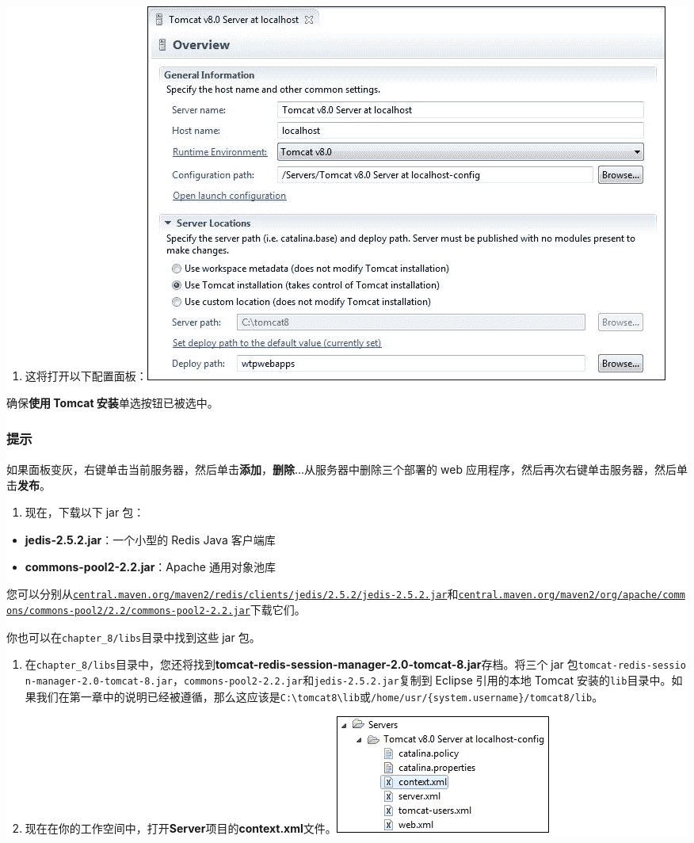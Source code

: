 1.  这将打开以下配置面板：![Redis 服务器安装](img/image00912.jpeg)

确保**使用 Tomcat 安装**单选按钮已被选中。

### 提示

如果面板变灰，右键单击当前服务器，然后单击**添加**，**删除**...从服务器中删除三个部署的 web 应用程序，然后再次右键单击服务器，然后单击**发布**。

1.  现在，下载以下 jar 包：

+   **jedis-2.5.2.jar**：一个小型的 Redis Java 客户端库

+   **commons-pool2-2.2.jar**：Apache 通用对象池库

您可以分别从[`central.maven.org/maven2/redis/clients/jedis/2.5.2/jedis-2.5.2.jar`](http://%20http://central.maven.org/maven2/redis/clients/jedis/2.5.2/jedis-2.5.2.jar)和[`central.maven.org/maven2/org/apache/commons/commons-pool2/2.2/commons-pool2-2.2.jar`](http://central.maven.org/maven2/org/apache/commons/commons-pool2/2.2/commons-pool2-2.2.jar)下载它们。

你也可以在`chapter_8/libs`目录中找到这些 jar 包。

1.  在`chapter_8/libs`目录中，您还将找到**tomcat-redis-session-manager-2.0-tomcat-8.jar**存档。将三个 jar 包`tomcat-redis-session-manager-2.0-tomcat-8.jar`，`commons-pool2-2.2.jar`和`jedis-2.5.2.jar`复制到 Eclipse 引用的本地 Tomcat 安装的`lib`目录中。如果我们在第一章中的说明已经被遵循，那么这应该是`C:\tomcat8\lib`或`/home/usr/{system.username}/tomcat8/lib`。

1.  现在在你的工作空间中，打开**Server**项目的**context.xml**文件。![Redis 服务器安装](img/image00913.jpeg)
